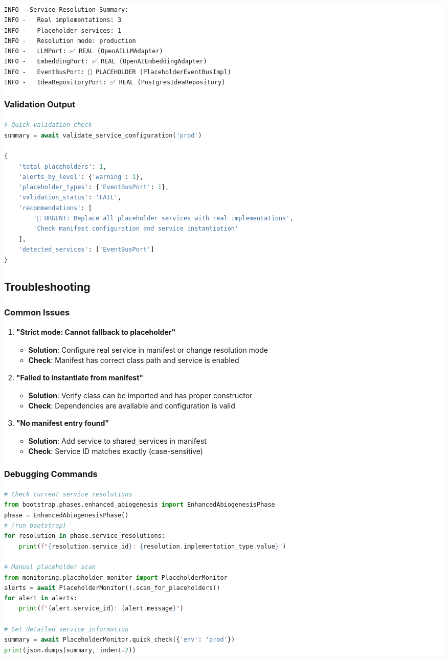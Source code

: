```
INFO - Service Resolution Summary:
INFO -   Real implementations: 3
INFO -   Placeholder services: 1
INFO -   Resolution mode: production
INFO -   LLMPort: ✅ REAL (OpenAILLMAdapter)
INFO -   EmbeddingPort: ✅ REAL (OpenAIEmbeddingAdapter)
INFO -   EventBusPort: 🔴 PLACEHOLDER (PlaceholderEventBusImpl)
INFO -   IdeaRepositoryPort: ✅ REAL (PostgresIdeaRepository)
```

### Validation Output

```python
# Quick validation check
summary = await validate_service_configuration('prod')

{
    'total_placeholders': 1,
    'alerts_by_level': {'warning': 1},
    'placeholder_types': {'EventBusPort': 1},
    'validation_status': 'FAIL',
    'recommendations': [
        '🚨 URGENT: Replace all placeholder services with real implementations',
        'Check manifest configuration and service instantiation'
    ],
    'detected_services': ['EventBusPort']
}
```

## Troubleshooting

### Common Issues

1. **"Strict mode: Cannot fallback to placeholder"**
   - **Solution**: Configure real service in manifest or change resolution mode
   - **Check**: Manifest has correct class path and service is enabled

2. **"Failed to instantiate from manifest"**
   - **Solution**: Verify class can be imported and has proper constructor
   - **Check**: Dependencies are available and configuration is valid

3. **"No manifest entry found"**
   - **Solution**: Add service to shared_services in manifest
   - **Check**: Service ID matches exactly (case-sensitive)

### Debugging Commands

```python
# Check current service resolutions
from bootstrap.phases.enhanced_abiogenesis import EnhancedAbiogenesisPhase
phase = EnhancedAbiogenesisPhase()
# (run bootstrap)
for resolution in phase.service_resolutions:
    print(f"{resolution.service_id}: {resolution.implementation_type.value}")

# Manual placeholder scan
from monitoring.placeholder_monitor import PlaceholderMonitor
alerts = await PlaceholderMonitor().scan_for_placeholders()
for alert in alerts:
    print(f"{alert.service_id}: {alert.message}")

# Get detailed service information
summary = await PlaceholderMonitor.quick_check({'env': 'prod'})
print(json.dumps(summary, indent=2))
```
